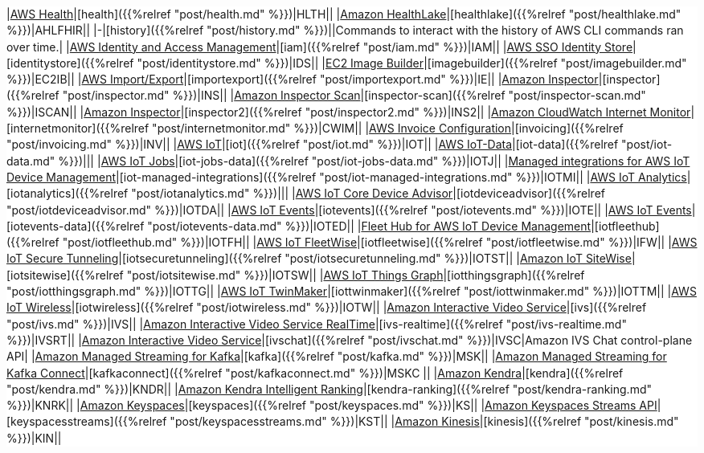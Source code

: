 |[AWS Health](https://phd.aws.amazon.com/)|[health]({{%relref "post/health.md" %}})|HLTH||
|[Amazon HealthLake](https://aws.amazon.com/healthlake/)|[healthlake]({{%relref "post/healthlake.md" %}})|AHLFHIR||
|-|[history]({{%relref "post/history.md" %}})||Commands to interact with the history of AWS CLI commands ran over time.|
|[AWS Identity and Access Management](https://aws.amazon.com/iam/)|[iam]({{%relref "post/iam.md" %}})|IAM||
|[AWS SSO Identity Store](https://aws.amazon.com/single-sign-on/)|[identitystore]({{%relref "post/identitystore.md" %}})|IDS||
|[EC2 Image Builder](https://aws.amazon.com/image-builder/)|[imagebuilder]({{%relref "post/imagebuilder.md" %}})|EC2IB||
|[AWS Import/Export](https://aws.amazon.com/snowball/)|[importexport]({{%relref "post/importexport.md" %}})|IE||
|[Amazon Inspector](https://aws.amazon.com/inspector/)|[inspector]({{%relref "post/inspector.md" %}})|INS||
|[Amazon Inspector Scan](https://aws.amazon.com/inspector/)|[inspector-scan]({{%relref "post/inspector-scan.md" %}})|ISCAN||
|[Amazon Inspector](https://aws.amazon.com/inspector/)|[inspector2]({{%relref "post/inspector2.md" %}})|INS2||
|[Amazon CloudWatch Internet Monitor](https://aws.amazon.com/cloudwatch/)|[internetmonitor]({{%relref "post/internetmonitor.md" %}})|CWIM||
|[AWS Invoice Configuration](https://aws.amazon.com/aws-cost-management/aws-billing/)|[invoicing]({{%relref "post/invoicing.md" %}})|INV||
|[AWS IoT](https://aws.amazon.com/iot/)|[iot]({{%relref "post/iot.md" %}})|IOT||
|[AWS IoT-Data](https://aws.amazon.com/iot/)|[iot-data]({{%relref "post/iot-data.md" %}})|||
|[AWS IoT Jobs](https://aws.amazon.com/iot/)|[iot-jobs-data]({{%relref "post/iot-jobs-data.md" %}})|IOTJ||
|[Managed integrations for AWS IoT Device Management](https://aws.amazon.com/iot-device-management/)|[iot-managed-integrations]({{%relref "post/iot-managed-integrations.md" %}})|IOTMI||
|[AWS IoT Analytics](https://aws.amazon.com/iot/)|[iotanalytics]({{%relref "post/iotanalytics.md" %}})|||
|[AWS IoT Core Device Advisor](https://aws.amazon.com/iot/)|[iotdeviceadvisor]({{%relref "post/iotdeviceadvisor.md" %}})|IOTDA||
|[AWS IoT Events](https://aws.amazon.com/iot-events/)|[iotevents]({{%relref "post/iotevents.md" %}})|IOTE||
|[AWS IoT Events](https://aws.amazon.com/iot-events/)|[iotevents-data]({{%relref "post/iotevents-data.md" %}})|IOTED||
|[Fleet Hub for AWS IoT Device Management](https://aws.amazon.com/iot/)|[iotfleethub]({{%relref "post/iotfleethub.md" %}})|IOTFH||
|[AWS IoT FleetWise](https://aws.amazon.com/iot-fleetwise/)|[iotfleetwise]({{%relref "post/iotfleetwise.md" %}})|IFW||
|[AWS IoT Secure Tunneling](https://docs.aws.amazon.com/iot/latest/developerguide/secure-tunneling.html)|[iotsecuretunneling]({{%relref "post/iotsecuretunneling.md" %}})|IOTST||
|[Amazon IoT SiteWise](https://aws.amazon.com/iot-sitewise/)|[iotsitewise]({{%relref "post/iotsitewise.md" %}})|IOTSW||
|[AWS IoT Things Graph](https://aws.amazon.com/iot-things-graph/)|[iotthingsgraph]({{%relref "post/iotthingsgraph.md" %}})|IOTTG||
|[AWS IoT TwinMaker](https://aws.amazon.com/iot-twinmaker/)|[iottwinmaker]({{%relref "post/iottwinmaker.md" %}})|IOTTM||
|[AWS IoT Wireless](https://aws.amazon.com/iot/)|[iotwireless]({{%relref "post/iotwireless.md" %}})|IOTW||
|[Amazon Interactive Video Service](https://aws.amazon.com/ivs/)|[ivs]({{%relref "post/ivs.md" %}})|IVS||
|[Amazon Interactive Video Service RealTime](https://aws.amazon.com/ivs/)|[ivs-realtime]({{%relref "post/ivs-realtime.md" %}})|IVSRT||
|[Amazon Interactive Video Service](https://aws.amazon.com/ivs/)|[ivschat]({{%relref "post/ivschat.md" %}})|IVSC|Amazon IVS Chat control-plane API|
|[Amazon Managed Streaming for Kafka](https://aws.amazon.com/msk/)|[kafka]({{%relref "post/kafka.md" %}})|MSK||
|[Amazon Managed Streaming for Kafka Connect](https://aws.amazon.com/msk/)|[kafkaconnect]({{%relref "post/kafkaconnect.md" %}})|MSKC ||
|[Amazon Kendra](https://aws.amazon.com/kendra/)|[kendra]({{%relref "post/kendra.md" %}})|KNDR||
|[Amazon Kendra Intelligent Ranking](https://aws.amazon.com/kendra/)|[kendra-ranking]({{%relref "post/kendra-ranking.md" %}})|KNRK||
|[Amazon Keyspaces](https://aws.amazon.com/keyspaces/)|[keyspaces]({{%relref "post/keyspaces.md" %}})|KS||
|[Amazon Keyspaces Streams API](https://aws.amazon.com/keyspaces/)|[keyspacesstreams]({{%relref "post/keyspacesstreams.md" %}})|KST||
|[Amazon Kinesis](https://aws.amazon.com/kinesis/)|[kinesis]({{%relref "post/kinesis.md" %}})|KIN||